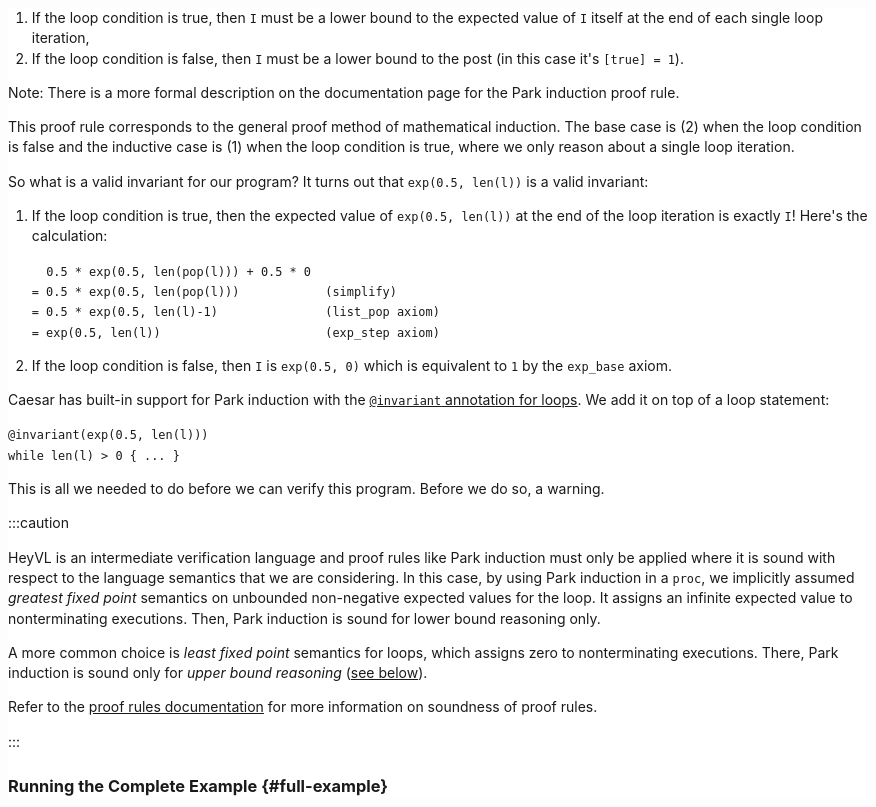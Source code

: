  1. If the loop condition is true, then `I` must be a lower bound to the expected value of `I` itself at the end of each single loop iteration,
 2. If the loop condition is false, then `I` must be a lower bound to the post (in this case it's `[true] = 1`).

Note: There is a more formal description on the <Link to="../proof-rules/induction">documentation page for the Park induction proof rule</Link>.

This proof rule corresponds to the general proof method of mathematical induction.
The base case is (2) when the loop condition is false and the inductive case is (1) when the loop condition is true, where we only reason about a single loop iteration.

So what is a valid invariant for our program?
It turns out that `exp(0.5, len(l))` is a valid invariant:

 1. If the loop condition is true, then the expected value of `exp(0.5, len(l))` at the end of the loop iteration is exactly `I`! Here's the calculation:
    ```
      0.5 * exp(0.5, len(pop(l))) + 0.5 * 0
    = 0.5 * exp(0.5, len(pop(l)))            (simplify)
    = 0.5 * exp(0.5, len(l)-1)               (list_pop axiom)
    = exp(0.5, len(l))                       (exp_step axiom)
    ```
 2. If the loop condition is false, then `I` is `exp(0.5, 0)` which is equivalent to `1` by the `exp_base` axiom.

Caesar has built-in support for Park induction with the [`@invariant` annotation for loops](../proof-rules/induction.md).
We add it on top of a loop statement:
```heyvl
@invariant(exp(0.5, len(l)))
while len(l) > 0 { ... }
```

This is all we needed to do before we can verify this program.
Before we do so, a warning.

:::caution

HeyVL is an intermediate verification language and proof rules like Park induction must only be applied where it is sound with respect to the language semantics that we are considering.
In this case, by using Park induction in a `proc`, we implicitly assumed *greatest fixed point* semantics on unbounded non-negative expected values for the loop.
It assigns an infinite expected value to nonterminating executions.
Then, Park induction is sound for lower bound reasoning only.

A more common choice is *least fixed point* semantics for loops, which assigns zero to nonterminating executions.
There, Park induction is sound only for *upper bound reasoning* ([see below](#upper-bounds)).

Refer to the [proof rules documentation](../proof-rules/) for more information on soundness of proof rules.

:::

### Running the Complete Example {#full-example}

